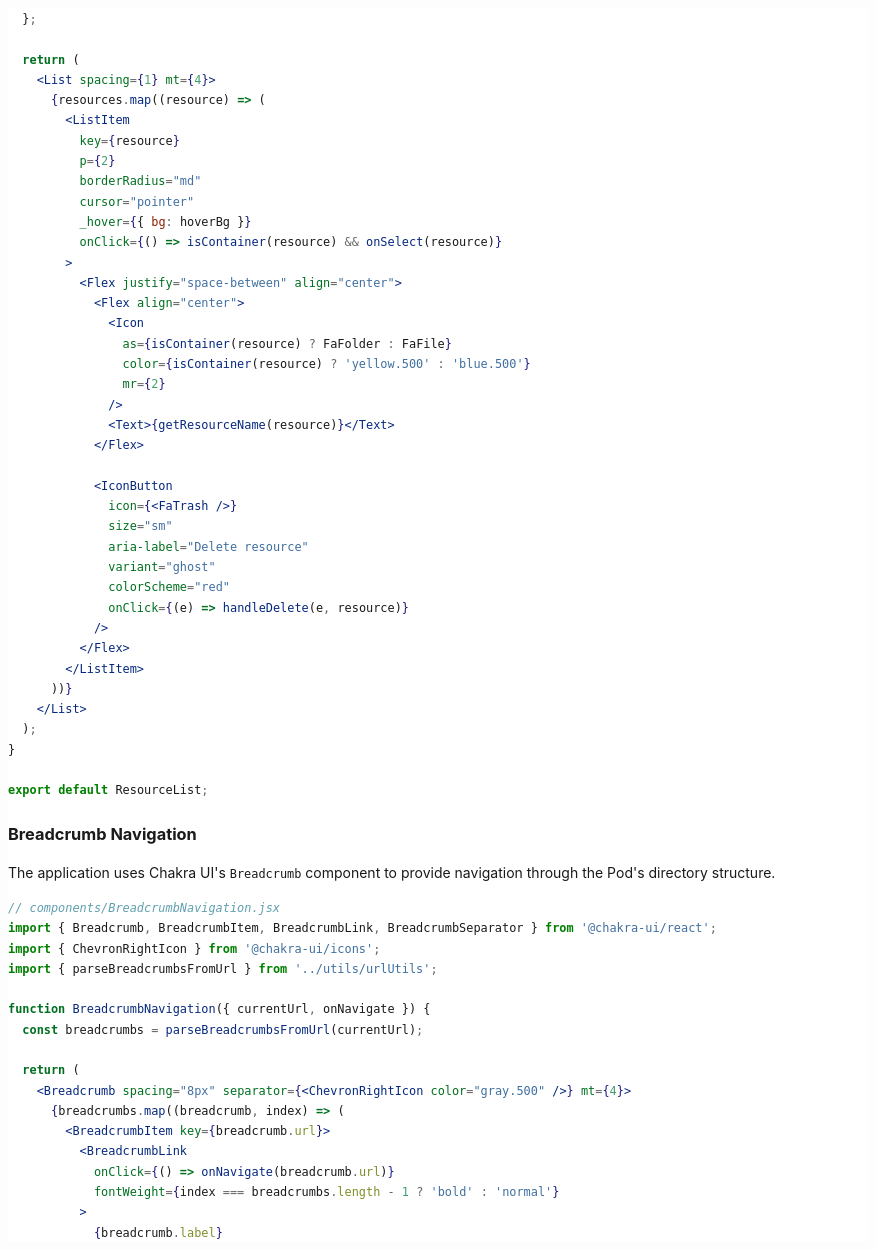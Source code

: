 ```jsx
  };
  
  return (
    <List spacing={1} mt={4}>
      {resources.map((resource) => (
        <ListItem
          key={resource}
          p={2}
          borderRadius="md"
          cursor="pointer"
          _hover={{ bg: hoverBg }}
          onClick={() => isContainer(resource) && onSelect(resource)}
        >
          <Flex justify="space-between" align="center">
            <Flex align="center">
              <Icon
                as={isContainer(resource) ? FaFolder : FaFile}
                color={isContainer(resource) ? 'yellow.500' : 'blue.500'}
                mr={2}
              />
              <Text>{getResourceName(resource)}</Text>
            </Flex>
            
            <IconButton
              icon={<FaTrash />}
              size="sm"
              aria-label="Delete resource"
              variant="ghost"
              colorScheme="red"
              onClick={(e) => handleDelete(e, resource)}
            />
          </Flex>
        </ListItem>
      ))}
    </List>
  );
}

export default ResourceList;
```

### Breadcrumb Navigation

The application uses Chakra UI's `Breadcrumb` component to provide navigation through the Pod's directory structure.

```jsx
// components/BreadcrumbNavigation.jsx
import { Breadcrumb, BreadcrumbItem, BreadcrumbLink, BreadcrumbSeparator } from '@chakra-ui/react';
import { ChevronRightIcon } from '@chakra-ui/icons';
import { parseBreadcrumbsFromUrl } from '../utils/urlUtils';

function BreadcrumbNavigation({ currentUrl, onNavigate }) {
  const breadcrumbs = parseBreadcrumbsFromUrl(currentUrl);
  
  return (
    <Breadcrumb spacing="8px" separator={<ChevronRightIcon color="gray.500" />} mt={4}>
      {breadcrumbs.map((breadcrumb, index) => (
        <BreadcrumbItem key={breadcrumb.url}>
          <BreadcrumbLink
            onClick={() => onNavigate(breadcrumb.url)}
            fontWeight={index === breadcrumbs.length - 1 ? 'bold' : 'normal'}
          >
            {breadcrumb.label}
```